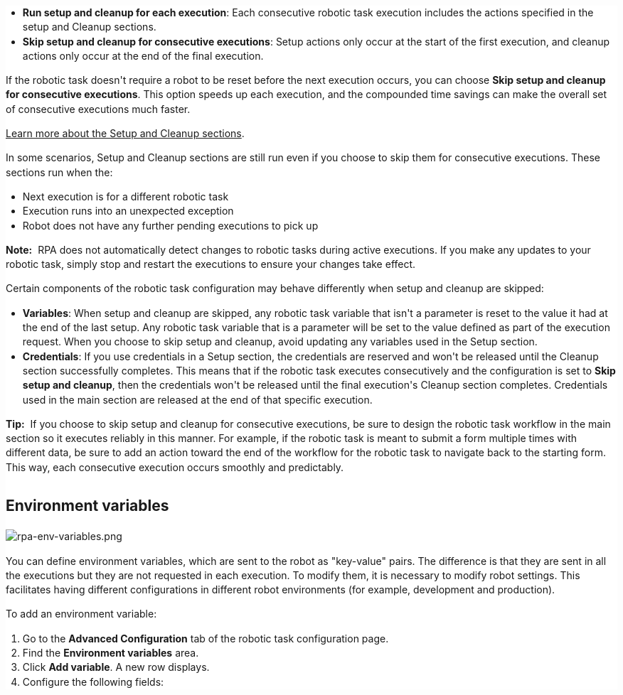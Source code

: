 -   **Run setup and cleanup for each execution**: Each consecutive robotic task execution includes the actions specified in the setup and Cleanup sections.
-   **Skip setup and cleanup for consecutive executions**: Setup actions only occur at the start of the first execution, and cleanup actions only occur at the end of the final execution.

If the robotic task doesn't require a robot to be reset before the next execution occurs, you can choose **Skip setup and cleanup for consecutive executions**. This option speeds up each execution, and the compounded time savings can make the overall set of consecutive executions much faster.

[Learn more about the Setup and Cleanup sections](robotic-task-definition.html#3-sections).

In some scenarios, Setup and Cleanup sections are still run even if you choose to skip them for consecutive executions. These sections run when the:

-   Next execution is for a different robotic task
-   Execution runs into an unexpected exception
-   Robot does not have any further pending executions to pick up

**Note:**  RPA does not automatically detect changes to robotic tasks during active executions. If you make any updates to your robotic task, simply stop and restart the executions to ensure your changes take effect.

Certain components of the robotic task configuration may behave differently when setup and cleanup are skipped:

-   **Variables**: When setup and cleanup are skipped, any robotic task variable that isn't a parameter is reset to the value it had at the end of the last setup. Any robotic task variable that is a parameter will be set to the value defined as part of the execution request. When you choose to skip setup and cleanup, avoid updating any variables used in the Setup section.
-   **Credentials**: If you use credentials in a Setup section, the credentials are reserved and won't be released until the Cleanup section successfully completes. This means that if the robotic task executes consecutively and the configuration is set to **Skip setup and cleanup**, then the credentials won't be released until the final execution's Cleanup section completes. Credentials used in the main section are released at the end of that specific execution.

**Tip:**  If you choose to skip setup and cleanup for consecutive executions, be sure to design the robotic task workflow in the main section so it executes reliably in this manner. For example, if the robotic task is meant to submit a form multiple times with different data, be sure to add an action toward the end of the workflow for the robotic task to navigate back to the starting form. This way, each consecutive execution occurs smoothly and predictably.

## Environment variables

![rpa-env-variables.png](./images/rpa-env-variables.png)

You can define environment variables, which are sent to the robot as "key-value" pairs. The difference is that they are sent in all the executions but they are not requested in each execution. To modify them, it is necessary to modify robot settings. This facilitates having different configurations in different robot environments (for example, development and production).

To add an environment variable:

1.  Go to the **Advanced Configuration** tab of the robotic task configuration page.
2.  Find the **Environment variables** area.
3.  Click **Add variable**. A new row displays.
4.  Configure the following fields:
